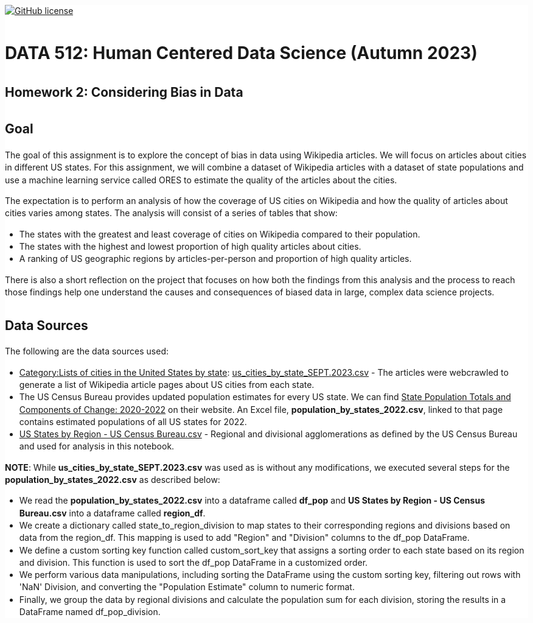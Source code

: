 [![GitHub license](https://img.shields.io/github/license/sagnikgh1899/data-512-homework_2)](https://github.com/sagnikgh1899/data-512-homework_2/blob/main/LICENSE)
# DATA 512: Human Centered Data Science (Autumn 2023)

## Homework 2: Considering Bias in Data
## Goal

The goal of this assignment is to explore the concept of bias in data using Wikipedia articles. We will focus on articles about cities in different US states. For this assignment, we will combine a dataset of Wikipedia articles with a dataset of state populations and use a machine learning service called ORES to estimate the quality of the articles about the cities.

The expectation is to perform  an analysis of how the coverage of US cities on Wikipedia and how the quality of articles about cities varies among states. The analysis will consist of a series of tables that show:  
- The states with the greatest and least coverage of cities on Wikipedia compared to their population.
- The states with the highest and lowest proportion of high quality articles about cities.
- A ranking of US geographic regions by articles-per-person and proportion of high quality articles.  

There is also a short reflection on the project that focuses on how both the findings from this analysis and the process to reach those findings help one understand the causes and consequences of biased data in large, complex data science projects.

## Data Sources
The following are the data sources used:
- [Category:Lists of cities in the United States by state](https://en.wikipedia.org/wiki/Category:Lists_of_cities_in_the_United_States_by_state): [us_cities_by_state_SEPT.2023.csv](https://drive.google.com/file/d/1khouDmMaZyKo0y5WkFj4lu7g8o35x_98/view?usp=sharing) - The articles were webcrawled to generate a list of Wikipedia article pages about US cities from each state.
- The US Census Bureau provides updated population estimates for every US state. We can find [State Population Totals and Components of Change: 2020-2022](https://www.census.gov/data/tables/time-series/demo/popest/2020s-state-total.html) on their website. An Excel file, **population_by_states_2022.csv**, linked to that page contains estimated populations of all US states for 2022.
- [US States by Region - US Census Bureau.csv](https://docs.google.com/spreadsheets/d/14Sjfd_u_7N9SSyQ7bmxfebF_2XpR8QamvmNntKDIQB0/edit?usp=sharing) - Regional and divisional agglomerations as defined by the US Census Bureau and used for analysis in this notebook.

**NOTE**: While **us_cities_by_state_SEPT.2023.csv** was used as is without any modifications, we executed several steps for the **population_by_states_2022.csv** as described below:
- We read the **population_by_states_2022.csv** into a dataframe called **df_pop** and **US States by Region - US Census Bureau.csv** into a dataframe called **region_df**.
- We create a dictionary called state_to_region_division to map states to their corresponding regions and divisions based on data from the region_df. This mapping is used to add "Region" and "Division" columns to the df_pop DataFrame.
- We define a custom sorting key function called custom_sort_key that assigns a sorting order to each state based on its region and division. This function is used to sort the df_pop DataFrame in a customized order.
- We perform various data manipulations, including sorting the DataFrame using the custom sorting key, filtering out rows with 'NaN' Division, and converting the "Population Estimate" column to numeric format.
- Finally, we group the data by regional divisions and calculate the population sum for each division, storing the results in a DataFrame named df_pop_division.
